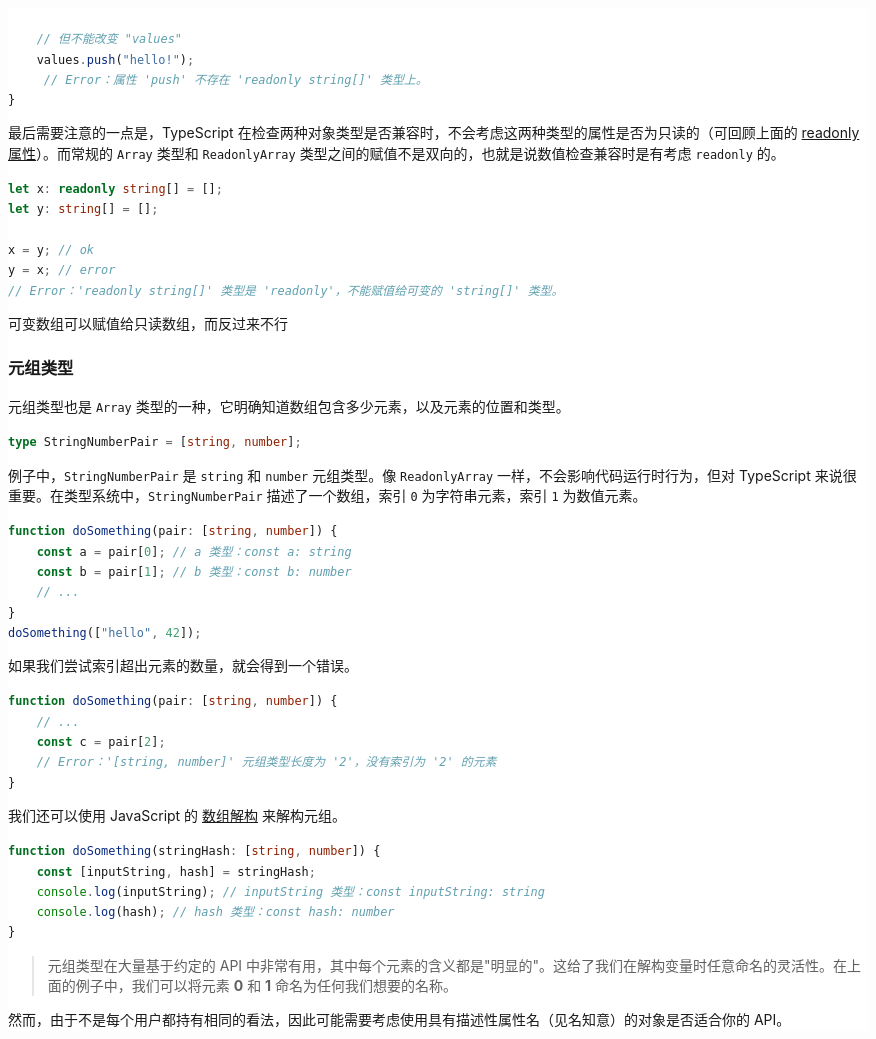```ts
    
    // 但不能改变 "values"
    values.push("hello!");
     // Error：属性 'push' 不存在 'readonly string[]' 类型上。
}
```
最后需要注意的一点是，TypeScript 在检查两种对象类型是否兼容时，不会考虑这两种类型的属性是否为只读的（可回顾上面的 [readonly 属性](#heading-3)）。而常规的 `Array` 类型和 `ReadonlyArray` 类型之间的赋值不是双向的，也就是说数值检查兼容时是有考虑 `readonly` 的。
```ts
let x: readonly string[] = [];
let y: string[] = [];

x = y; // ok
y = x; // error
// Error：'readonly string[]' 类型是 'readonly'，不能赋值给可变的 'string[]' 类型。
```
可变数组可以赋值给只读数组，而反过来不行
### 元组类型
元组类型也是 `Array` 类型的一种，它明确知道数组包含多少元素，以及元素的位置和类型。
```ts
type StringNumberPair = [string, number];
```
例子中，`StringNumberPair` 是 `string` 和 `number` 元组类型。像 `ReadonlyArray` 一样，不会影响代码运行时行为，但对 TypeScript 来说很重要。在类型系统中，`StringNumberPair` 描述了一个数组，索引 `0` 为字符串元素，索引 `1` 为数值元素。
```ts
function doSomething(pair: [string, number]) {
    const a = pair[0]; // a 类型：const a: string
    const b = pair[1]; // b 类型：const b: number
    // ...
}
doSomething(["hello", 42]);
```
如果我们尝试索引超出元素的数量，就会得到一个错误。
```ts
function doSomething(pair: [string, number]) {
    // ...
    const c = pair[2];
    // Error：'[string, number]' 元组类型长度为 '2'，没有索引为 '2' 的元素
}
```
我们还可以使用 JavaScript 的 [数组解构](https://developer.mozilla.org/en-US/docs/Web/JavaScript/Reference/Operators/Destructuring_assignment#Array_destructuring) 来解构元组。
```ts
function doSomething(stringHash: [string, number]) {
    const [inputString, hash] = stringHash;
    console.log(inputString); // inputString 类型：const inputString: string
    console.log(hash); // hash 类型：const hash: number
}
```
> 元组类型在大量基于约定的 API 中非常有用，其中每个元素的含义都是"明显的"。这给了我们在解构变量时任意命名的灵活性。在上面的例子中，我们可以将元素 **0** 和 **1** 命名为任何我们想要的名称。
>
然而，由于不是每个用户都持有相同的看法，因此可能需要考虑使用具有描述性属性名（见名知意）的对象是否适合你的 API。

